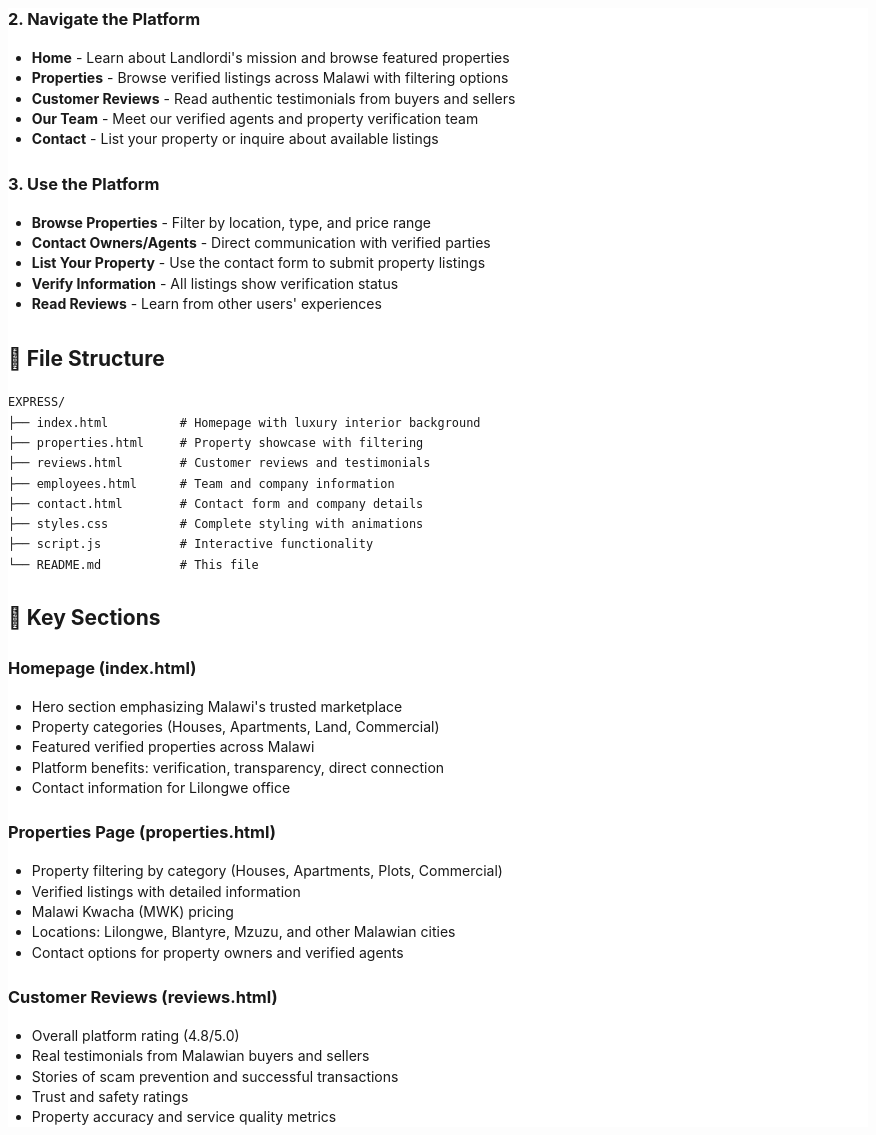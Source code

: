 ### **2. Navigate the Platform**
- **Home** - Learn about Landlordi's mission and browse featured properties
- **Properties** - Browse verified listings across Malawi with filtering options
- **Customer Reviews** - Read authentic testimonials from buyers and sellers
- **Our Team** - Meet our verified agents and property verification team
- **Contact** - List your property or inquire about available listings

### **3. Use the Platform**
- **Browse Properties** - Filter by location, type, and price range
- **Contact Owners/Agents** - Direct communication with verified parties
- **List Your Property** - Use the contact form to submit property listings
- **Verify Information** - All listings show verification status
- **Read Reviews** - Learn from other users' experiences

## 📁 **File Structure**

```
EXPRESS/
├── index.html          # Homepage with luxury interior background
├── properties.html     # Property showcase with filtering
├── reviews.html        # Customer reviews and testimonials
├── employees.html      # Team and company information
├── contact.html        # Contact form and company details
├── styles.css          # Complete styling with animations
├── script.js           # Interactive functionality
└── README.md           # This file
```

## 🎯 **Key Sections**

### **Homepage (index.html)**
- Hero section emphasizing Malawi's trusted marketplace
- Property categories (Houses, Apartments, Land, Commercial)
- Featured verified properties across Malawi
- Platform benefits: verification, transparency, direct connection
- Contact information for Lilongwe office

### **Properties Page (properties.html)**
- Property filtering by category (Houses, Apartments, Plots, Commercial)
- Verified listings with detailed information
- Malawi Kwacha (MWK) pricing
- Locations: Lilongwe, Blantyre, Mzuzu, and other Malawian cities
- Contact options for property owners and verified agents

### **Customer Reviews (reviews.html)**
- Overall platform rating (4.8/5.0)
- Real testimonials from Malawian buyers and sellers
- Stories of scam prevention and successful transactions
- Trust and safety ratings
- Property accuracy and service quality metrics
